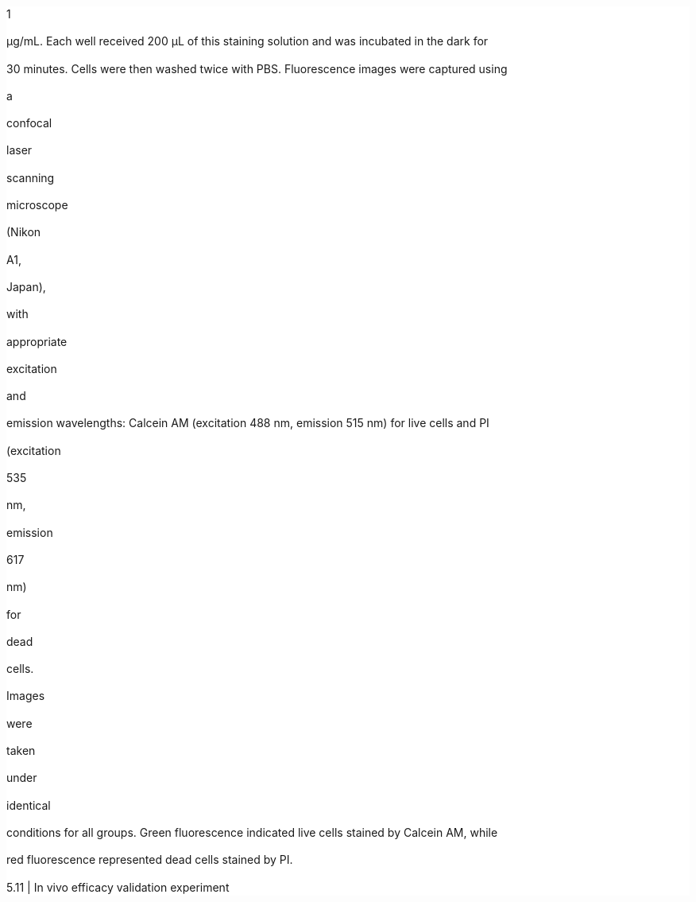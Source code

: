 1

 μg/mL. Each well received 200 μL of this staining solution and was incubated in the dark for

 30 minutes. Cells were then washed twice with PBS. Fluorescence images were captured using

 a

confocal

laser

scanning

microscope

(Nikon

A1,

Japan),

with

appropriate

excitation

and

 emission wavelengths: Calcein AM (excitation 488 nm, emission 515 nm) for live cells and PI

 (excitation

535

nm,

emission

617

nm)

for

dead

cells.

Images

were

taken

under

identical

 conditions for all groups. Green fluorescence indicated live cells stained by Calcein AM, while

 red fluorescence represented dead cells stained by PI.

 5.11 | In vivo efficacy validation experiment
